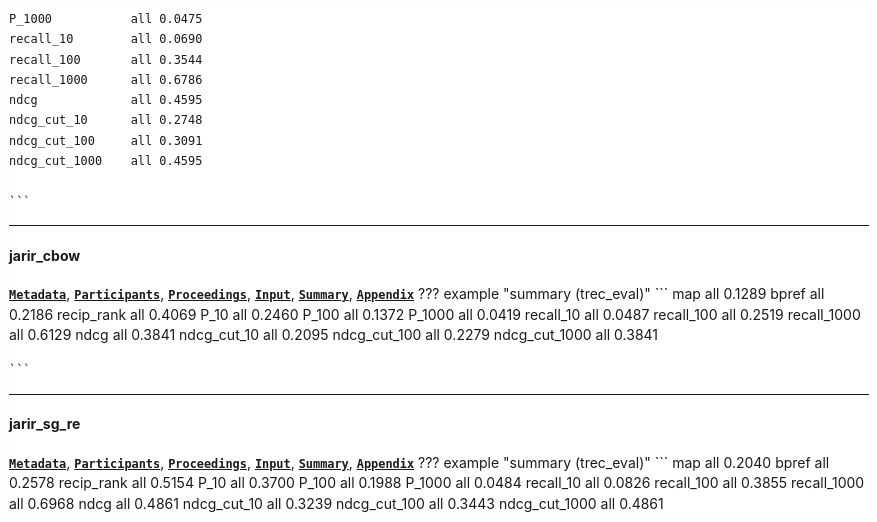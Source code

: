 	P_1000 			 all 0.0475 
	recall_10 		 all 0.0690 
	recall_100 		 all 0.3544 
	recall_1000 	 all 0.6786 
	ndcg 			 all 0.4595 
	ndcg_cut_10 	 all 0.2748 
	ndcg_cut_100 	 all 0.3091 
	ndcg_cut_1000 	 all 0.4595 

	```
---
#### jarir_cbow 
[**`Metadata`**](./runs.md#jarir_cbow), [**`Participants`**](./participants.md#jarir), [**`Proceedings`**](./proceedings.md#query-expansion-based-on-nlp-and-word-embeddings), [**`Input`**](https://trec.nist.gov/results/trec27/core/input.jarir_cbow.gz), [**`Summary`**](https://trec.nist.gov/results/trec27/core/summary.trec_eval.jarir_cbow), [**`Appendix`**](https://trec.nist.gov/pubs/trec27/appendices/core/jarir_cbow.pdf)
??? example "summary (trec_eval)"
	```
	map 			 all 0.1289 
	bpref 			 all 0.2186 
	recip_rank 		 all 0.4069 
	P_10 			 all 0.2460 
	P_100 			 all 0.1372 
	P_1000 			 all 0.0419 
	recall_10 		 all 0.0487 
	recall_100 		 all 0.2519 
	recall_1000 	 all 0.6129 
	ndcg 			 all 0.3841 
	ndcg_cut_10 	 all 0.2095 
	ndcg_cut_100 	 all 0.2279 
	ndcg_cut_1000 	 all 0.3841 

	```
---
#### jarir_sg_re 
[**`Metadata`**](./runs.md#jarir_sg_re), [**`Participants`**](./participants.md#jarir), [**`Proceedings`**](./proceedings.md#query-expansion-based-on-nlp-and-word-embeddings), [**`Input`**](https://trec.nist.gov/results/trec27/core/input.jarir_sg_re.gz), [**`Summary`**](https://trec.nist.gov/results/trec27/core/summary.trec_eval.jarir_sg_re), [**`Appendix`**](https://trec.nist.gov/pubs/trec27/appendices/core/jarir_sg_re.pdf)
??? example "summary (trec_eval)"
	```
	map 			 all 0.2040 
	bpref 			 all 0.2578 
	recip_rank 		 all 0.5154 
	P_10 			 all 0.3700 
	P_100 			 all 0.1988 
	P_1000 			 all 0.0484 
	recall_10 		 all 0.0826 
	recall_100 		 all 0.3855 
	recall_1000 	 all 0.6968 
	ndcg 			 all 0.4861 
	ndcg_cut_10 	 all 0.3239 
	ndcg_cut_100 	 all 0.3443 
	ndcg_cut_1000 	 all 0.4861 
